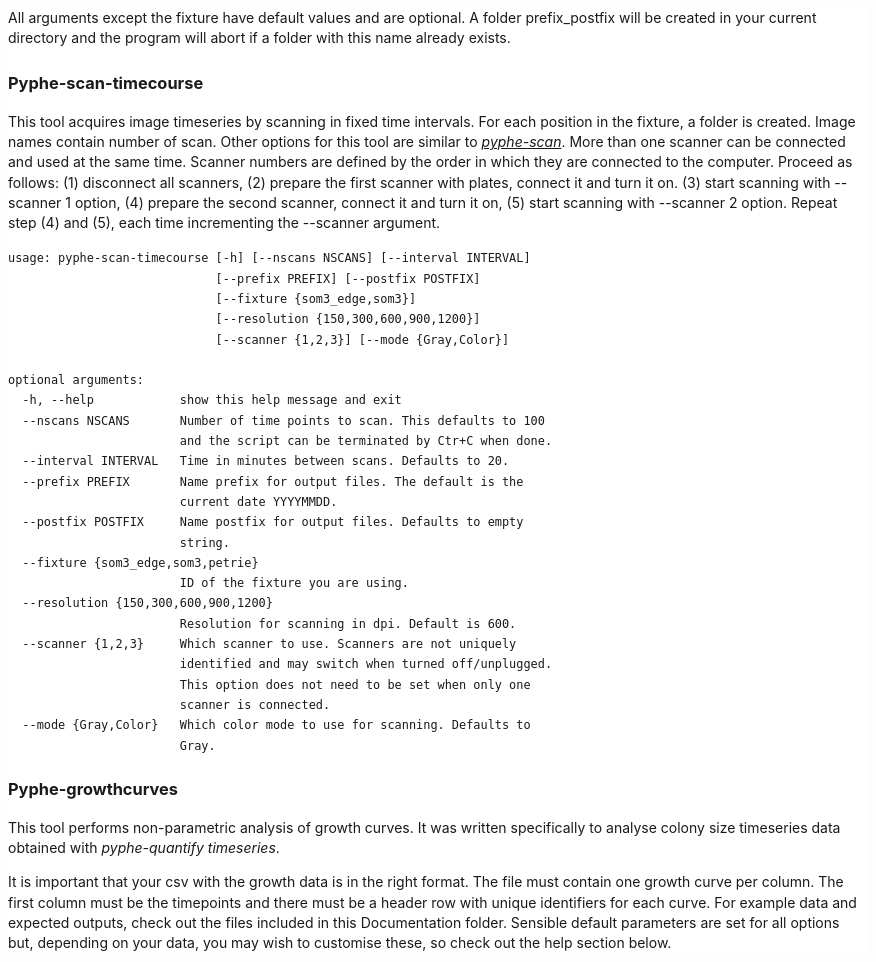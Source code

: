 All arguments except the fixture have default values and are optional. A folder prefix_postfix will be created in your current directory and the program will abort if a folder with this name already exists. 



### Pyphe-scan-timecourse

This tool acquires image timeseries by scanning in fixed time intervals. For each position in the fixture, a folder is created. Image names contain number of scan. Other options for this tool are similar to [_pyphe-scan_](#pyphe-scan). More than one scanner can be connected and used at the same time. Scanner numbers are defined by the order in which they are connected to the computer. Proceed as follows: (1) disconnect all scanners, (2) prepare the first scanner with plates, connect it and turn it on. (3) start scanning with --scanner 1 option, (4) prepare the second scanner, connect it and turn it on, (5) start scanning with --scanner 2 option. Repeat step (4) and (5), each time incrementing the --scanner argument. 

```
usage: pyphe-scan-timecourse [-h] [--nscans NSCANS] [--interval INTERVAL]
                             [--prefix PREFIX] [--postfix POSTFIX]
                             [--fixture {som3_edge,som3}]
                             [--resolution {150,300,600,900,1200}]
                             [--scanner {1,2,3}] [--mode {Gray,Color}]

optional arguments:
  -h, --help            show this help message and exit
  --nscans NSCANS       Number of time points to scan. This defaults to 100
                        and the script can be terminated by Ctr+C when done.
  --interval INTERVAL   Time in minutes between scans. Defaults to 20.
  --prefix PREFIX       Name prefix for output files. The default is the
                        current date YYYYMMDD.
  --postfix POSTFIX     Name postfix for output files. Defaults to empty
                        string.
  --fixture {som3_edge,som3,petrie}
                        ID of the fixture you are using.
  --resolution {150,300,600,900,1200}
                        Resolution for scanning in dpi. Default is 600.
  --scanner {1,2,3}     Which scanner to use. Scanners are not uniquely
                        identified and may switch when turned off/unplugged.
                        This option does not need to be set when only one
                        scanner is connected.
  --mode {Gray,Color}   Which color mode to use for scanning. Defaults to
                        Gray.
```


### Pyphe-growthcurves
This tool performs non-parametric analysis of growth curves. It was written specifically to analyse colony size timeseries data obtained with _pyphe-quantify_ _timeseries_.

It is important that your csv with the growth data is in the right format. The file must contain one growth curve per column. The first column must be the timepoints and there must be a header row with unique identifiers for each curve. For example data and expected outputs, check out the files included in this Documentation folder. Sensible default parameters are set for all options but, depending on your data, you may wish to customise these, so check out the help section below. 
